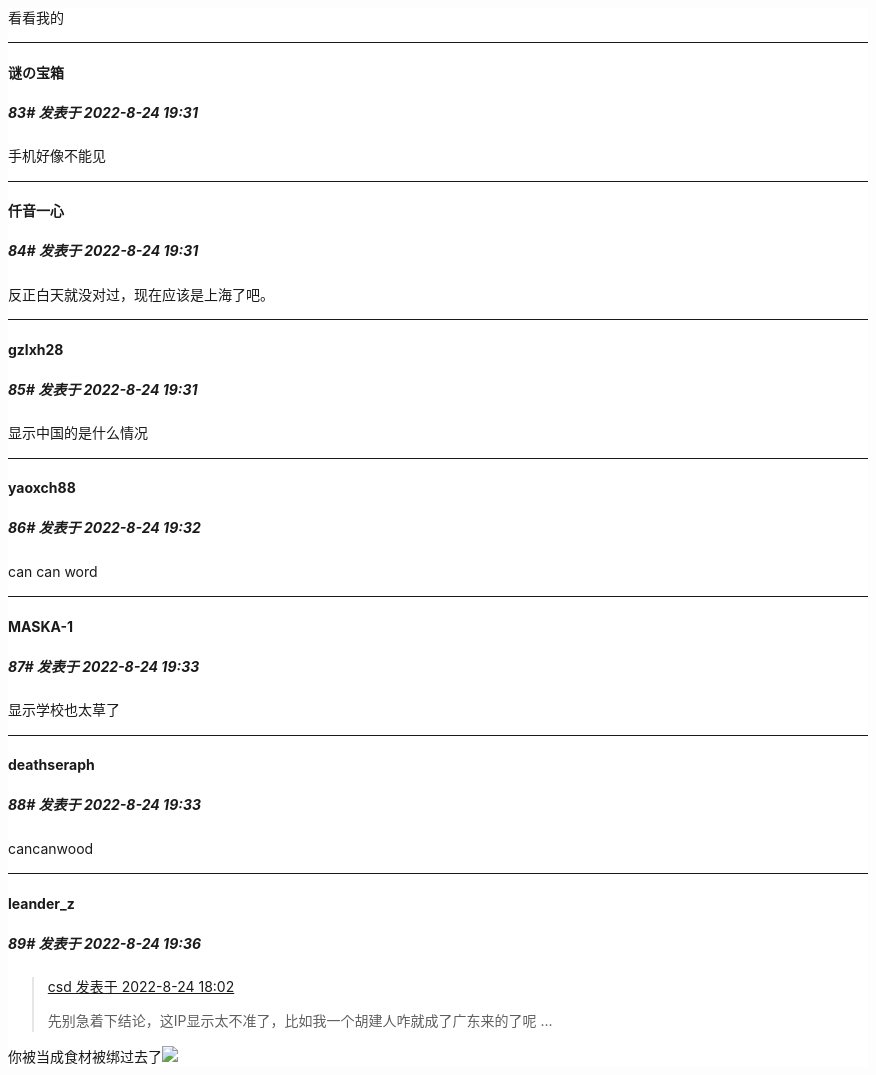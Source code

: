 看看我的

*****

####  谜の宝箱  
##### 83#       发表于 2022-8-24 19:31

手机好像不能见

*****

####  仟音一心  
##### 84#       发表于 2022-8-24 19:31

反正白天就没对过，现在应该是上海了吧。



*****

####  gzlxh28  
##### 85#       发表于 2022-8-24 19:31

显示中国的是什么情况

*****

####  yaoxch88  
##### 86#       发表于 2022-8-24 19:32

can can word

*****

####  MASKA-1  
##### 87#       发表于 2022-8-24 19:33

显示学校也太草了

*****

####  deathseraph  
##### 88#       发表于 2022-8-24 19:33

cancanwood

*****

####  leander_z  
##### 89#       发表于 2022-8-24 19:36

<blockquote><a href="httphttps://bbs.saraba1st.com/2b/forum.php?mod=redirect&amp;goto=findpost&amp;pid=57202332&amp;ptid=2088753" target="_blank">csd 发表于 2022-8-24 18:02</a>

先别急着下结论，这IP显示太不准了，比如我一个胡建人咋就成了广东来的了呢 ...</blockquote>
你被当成食材被绑过去了<img src="https://static.saraba1st.com/image/smiley/face2017/047.png" referrerpolicy="no-referrer">
